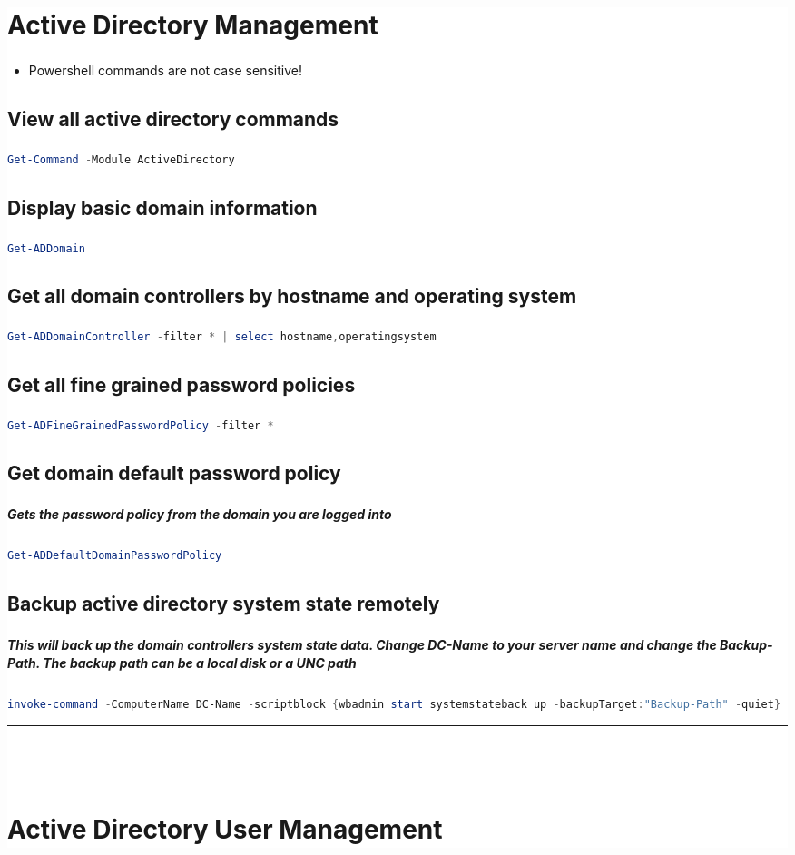 # Active Directory Management

* Powershell commands are not case sensitive!

## View all active directory commands
```powershell
Get-Command -Module ActiveDirectory
```

## Display basic domain information
```powershell
Get-ADDomain
```

## Get all domain controllers by hostname and operating system

```powershell
Get-ADDomainController -filter * | select hostname,operatingsystem
```

## Get all fine grained password policies
```powershell
Get-ADFineGrainedPasswordPolicy -filter *
```

## Get domain default password policy
##### Gets the password policy from the domain you are logged into
```powershell
Get-ADDefaultDomainPasswordPolicy
```

## Backup active directory system state remotely
##### This will back up the domain controllers system state data. Change DC-Name to your server name and change the Backup-Path. The backup path can be a local disk or a UNC path

```powershell
invoke-command -ComputerName DC-Name -scriptblock {wbadmin start systemstateback up -backupTarget:"Backup-Path" -quiet}
```

---

<br><br>

# Active Directory User Management

